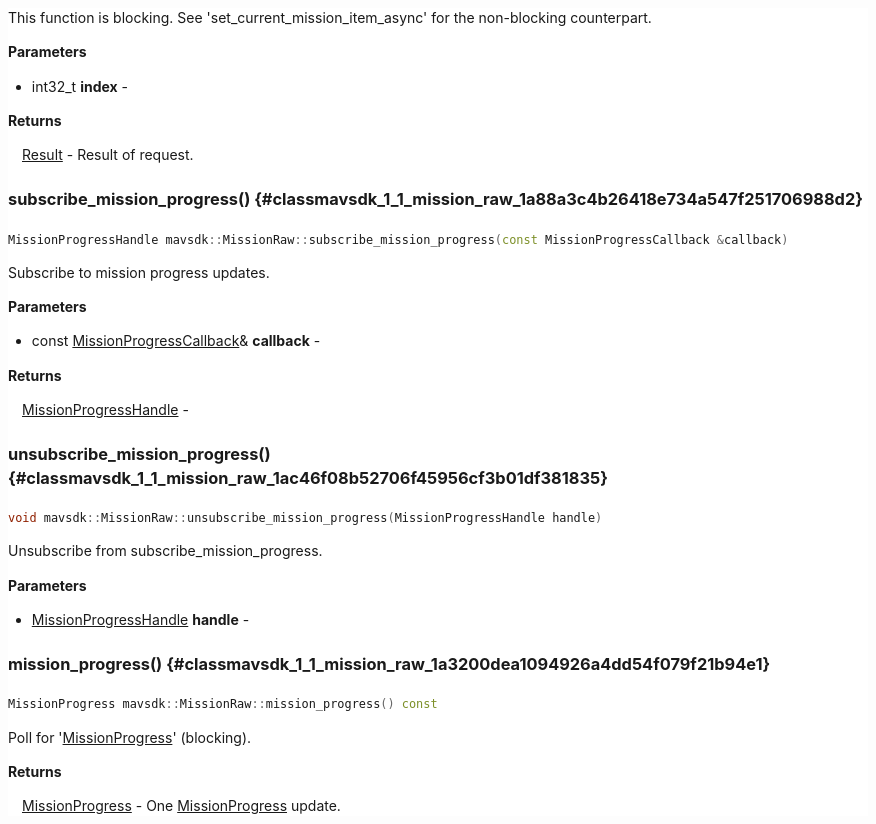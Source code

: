 This function is blocking. See 'set_current_mission_item_async' for the non-blocking counterpart.

**Parameters**

* int32_t **index** - 

**Returns**

&emsp;[Result](classmavsdk_1_1_mission_raw.md#classmavsdk_1_1_mission_raw_1a7ea2a624818ebb5a3e209cc275d58eaf) - Result of request.

### subscribe_mission_progress() {#classmavsdk_1_1_mission_raw_1a88a3c4b26418e734a547f251706988d2}
```cpp
MissionProgressHandle mavsdk::MissionRaw::subscribe_mission_progress(const MissionProgressCallback &callback)
```


Subscribe to mission progress updates.


**Parameters**

* const [MissionProgressCallback](classmavsdk_1_1_mission_raw.md#classmavsdk_1_1_mission_raw_1a9dd594878925da494b4add6acc3184fc)& **callback** - 

**Returns**

&emsp;[MissionProgressHandle](classmavsdk_1_1_mission_raw.md#classmavsdk_1_1_mission_raw_1a34e0eaf9922daa5d27d2b044eae7885c) - 

### unsubscribe_mission_progress() {#classmavsdk_1_1_mission_raw_1ac46f08b52706f45956cf3b01df381835}
```cpp
void mavsdk::MissionRaw::unsubscribe_mission_progress(MissionProgressHandle handle)
```


Unsubscribe from subscribe_mission_progress.


**Parameters**

* [MissionProgressHandle](classmavsdk_1_1_mission_raw.md#classmavsdk_1_1_mission_raw_1a34e0eaf9922daa5d27d2b044eae7885c) **handle** - 

### mission_progress() {#classmavsdk_1_1_mission_raw_1a3200dea1094926a4dd54f079f21b94e1}
```cpp
MissionProgress mavsdk::MissionRaw::mission_progress() const
```


Poll for '[MissionProgress](structmavsdk_1_1_mission_raw_1_1_mission_progress.md)' (blocking).


**Returns**

&emsp;[MissionProgress](structmavsdk_1_1_mission_raw_1_1_mission_progress.md) - One [MissionProgress](structmavsdk_1_1_mission_raw_1_1_mission_progress.md) update.
